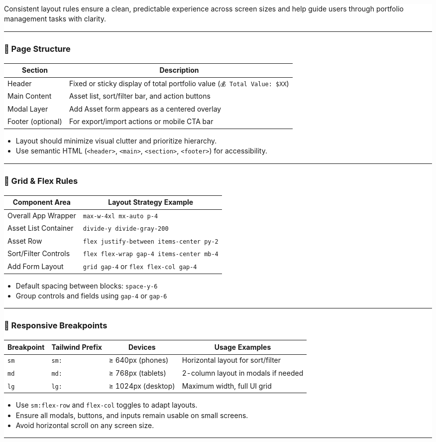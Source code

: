 Consistent layout rules ensure a clean, predictable experience across screen sizes and help guide users through portfolio management tasks with clarity.

---

### 🧱 Page Structure

| Section           | Description                                                              |
| ----------------- | ------------------------------------------------------------------------ |
| Header            | Fixed or sticky display of total portfolio value (`💰 Total Value: $XX`) |
| Main Content      | Asset list, sort/filter bar, and action buttons                          |
| Modal Layer       | Add Asset form appears as a centered overlay                             |
| Footer (optional) | For export/import actions or mobile CTA bar                              |

- Layout should minimize visual clutter and prioritize hierarchy.
- Use semantic HTML (`<header>`, `<main>`, `<section>`, `<footer>`) for accessibility.

---

### 📐 Grid & Flex Rules

| Component Area       | Layout Strategy Example                  |
| -------------------- | ---------------------------------------- |
| Overall App Wrapper  | `max-w-4xl mx-auto p-4`                  |
| Asset List Container | `divide-y divide-gray-200`               |
| Asset Row            | `flex justify-between items-center py-2` |
| Sort/Filter Controls | `flex flex-wrap gap-4 items-center mb-4` |
| Add Form Layout      | `grid gap-4` or `flex flex-col gap-4`    |

- Default spacing between blocks: `space-y-6`
- Group controls and fields using `gap-4` or `gap-6`

---

### 📱 Responsive Breakpoints

| Breakpoint | Tailwind Prefix | Devices            | Usage Examples                      |
| ---------- | --------------- | ------------------ | ----------------------------------- |
| `sm`       | `sm:`           | ≥ 640px (phones)   | Horizontal layout for sort/filter   |
| `md`       | `md:`           | ≥ 768px (tablets)  | 2-column layout in modals if needed |
| `lg`       | `lg:`           | ≥ 1024px (desktop) | Maximum width, full UI grid         |

- Use `sm:flex-row` and `flex-col` toggles to adapt layouts.
- Ensure all modals, buttons, and inputs remain usable on small screens.
- Avoid horizontal scroll on any screen size.

---